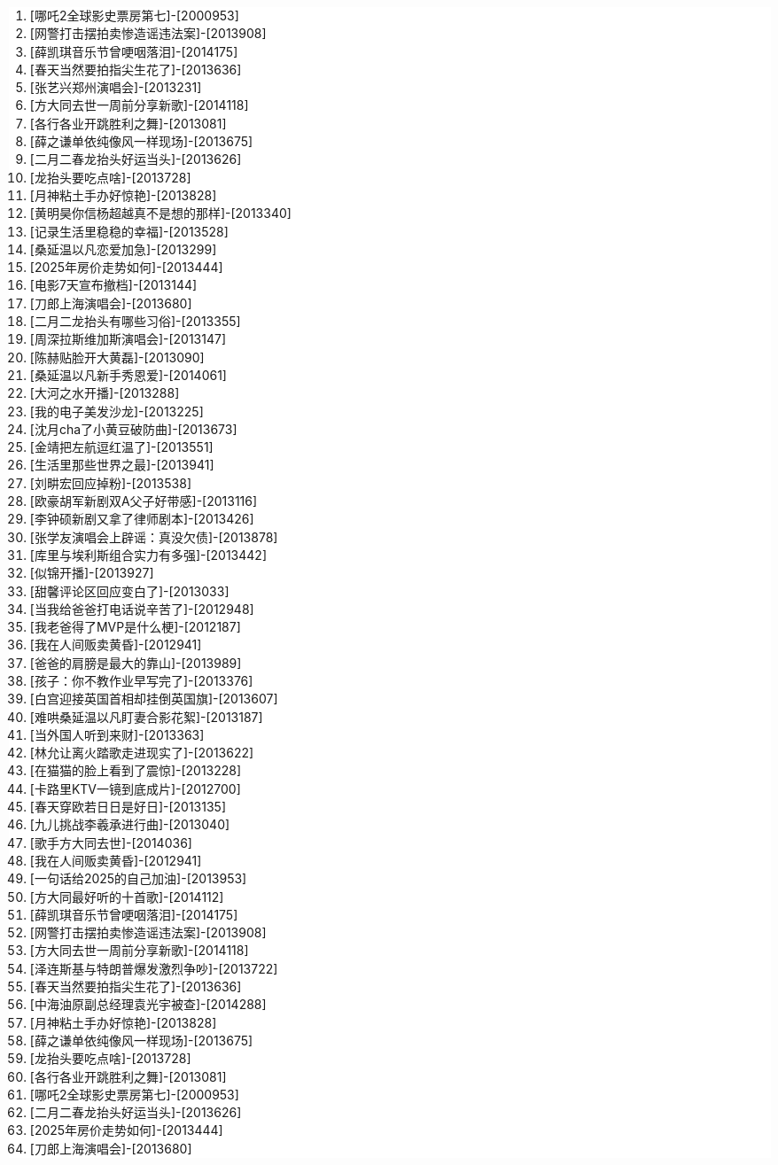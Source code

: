 1. [哪吒2全球影史票房第七]-[2000953]
1. [网警打击摆拍卖惨造谣违法案]-[2013908]
1. [薛凯琪音乐节曾哽咽落泪]-[2014175]
1. [春天当然要拍指尖生花了]-[2013636]
1. [张艺兴郑州演唱会]-[2013231]
1. [方大同去世一周前分享新歌]-[2014118]
1. [各行各业开跳胜利之舞]-[2013081]
1. [薛之谦单依纯像风一样现场]-[2013675]
1. [二月二春龙抬头好运当头]-[2013626]
1. [龙抬头要吃点啥]-[2013728]
1. [月神粘土手办好惊艳]-[2013828]
1. [黄明昊你信杨超越真不是想的那样]-[2013340]
1. [记录生活里稳稳的幸福]-[2013528]
1. [桑延温以凡恋爱加急]-[2013299]
1. [2025年房价走势如何]-[2013444]
1. [电影7天宣布撤档]-[2013144]
1. [刀郎上海演唱会]-[2013680]
1. [二月二龙抬头有哪些习俗]-[2013355]
1. [周深拉斯维加斯演唱会]-[2013147]
1. [陈赫贴脸开大黄磊]-[2013090]
1. [桑延温以凡新手秀恩爱]-[2014061]
1. [大河之水开播]-[2013288]
1. [我的电子美发沙龙]-[2013225]
1. [沈月cha了小黄豆破防曲]-[2013673]
1. [金靖把左航逗红温了]-[2013551]
1. [生活里那些世界之最]-[2013941]
1. [刘畊宏回应掉粉]-[2013538]
1. [欧豪胡军新剧双A父子好带感]-[2013116]
1. [李钟硕新剧又拿了律师剧本]-[2013426]
1. [张学友演唱会上辟谣：真没欠债]-[2013878]
1. [库里与埃利斯组合实力有多强]-[2013442]
1. [似锦开播]-[2013927]
1. [甜馨评论区回应变白了]-[2013033]
1. [当我给爸爸打电话说辛苦了]-[2012948]
1. [我老爸得了MVP是什么梗]-[2012187]
1. [我在人间贩卖黄昏]-[2012941]
1. [爸爸的肩膀是最大的靠山]-[2013989]
1. [孩子：你不教作业早写完了]-[2013376]
1. [白宫迎接英国首相却挂倒英国旗]-[2013607]
1. [难哄桑延温以凡盯妻合影花絮]-[2013187]
1. [当外国人听到来财]-[2013363]
1. [林允让离火踏歌走进现实了]-[2013622]
1. [在猫猫的脸上看到了震惊]-[2013228]
1. [卡路里KTV一镜到底成片]-[2012700]
1. [春天穿欧若日日是好日]-[2013135]
1. [九儿挑战李羲承进行曲]-[2013040]
1. [歌手方大同去世]-[2014036]
1. [我在人间贩卖黄昏]-[2012941]
1. [一句话给2025的自己加油]-[2013953]
1. [方大同最好听的十首歌]-[2014112]
1. [薛凯琪音乐节曾哽咽落泪]-[2014175]
1. [网警打击摆拍卖惨造谣违法案]-[2013908]
1. [方大同去世一周前分享新歌]-[2014118]
1. [泽连斯基与特朗普爆发激烈争吵]-[2013722]
1. [春天当然要拍指尖生花了]-[2013636]
1. [中海油原副总经理袁光宇被查]-[2014288]
1. [月神粘土手办好惊艳]-[2013828]
1. [薛之谦单依纯像风一样现场]-[2013675]
1. [龙抬头要吃点啥]-[2013728]
1. [各行各业开跳胜利之舞]-[2013081]
1. [哪吒2全球影史票房第七]-[2000953]
1. [二月二春龙抬头好运当头]-[2013626]
1. [2025年房价走势如何]-[2013444]
1. [刀郎上海演唱会]-[2013680]
